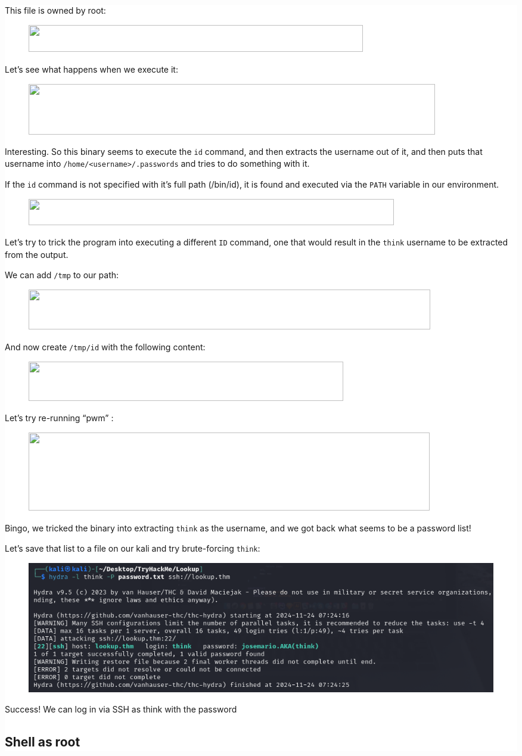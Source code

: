 This file is owned by root:

<figure><img src="https://miro.medium.com/v2/resize:fit:701/1*DjhQ70abUNzxwFsbZ3u-Bw.png" alt="" height="45" width="561"><figcaption></figcaption></figure>

Let’s see what happens when we execute it:

<figure><img src="https://miro.medium.com/v2/resize:fit:853/1*lOKsXyIRsXbjoJOqzS-N8w.png" alt="" height="85" width="682"><figcaption></figcaption></figure>

Interesting. So this binary seems to execute the `id` command, and then extracts the username out of it, and then puts that username into `/home/<username>/.passwords` and tries to do something with it.

If the `id` command is not specified with it’s full path (/bin/id), it is found and executed via the `PATH` variable in our environment.

<figure><img src="https://miro.medium.com/v2/resize:fit:766/1*r4wWuWZ1fZnJxN8scRN4IQ.png" alt="" height="44" width="613"><figcaption></figcaption></figure>

Let’s try to trick the program into executing a different `ID` command, one that would result in the `think` username to be extracted from the output.

We can add `/tmp` to our path:

<figure><img src="https://miro.medium.com/v2/resize:fit:843/1*lo8ERnz7e3rcLxs8APsH_A.png" alt="" height="67" width="674"><figcaption></figcaption></figure>

And now create `/tmp/id` with the following content:

<figure><img src="https://miro.medium.com/v2/resize:fit:660/1*Yw6kTIRu6-jDoKk39ulgiA.png" alt="" height="66" width="528"><figcaption></figcaption></figure>

Let’s try re-running “pwm” :

<figure><img src="https://miro.medium.com/v2/resize:fit:841/1*5jIhSIrY7nFfCFb9jrcTTg.png" alt="" height="131" width="673"><figcaption></figcaption></figure>

Bingo, we tricked the binary into extracting `think` as the username, and we got back what seems to be a password list!

Let’s save that list to a file on our kali and try brute-forcing `think`:

<figure><img src="../.gitbook/assets/think_password.png" alt=""><figcaption></figcaption></figure>

Success! We can log in via SSH as think with the password

## Shell as root
